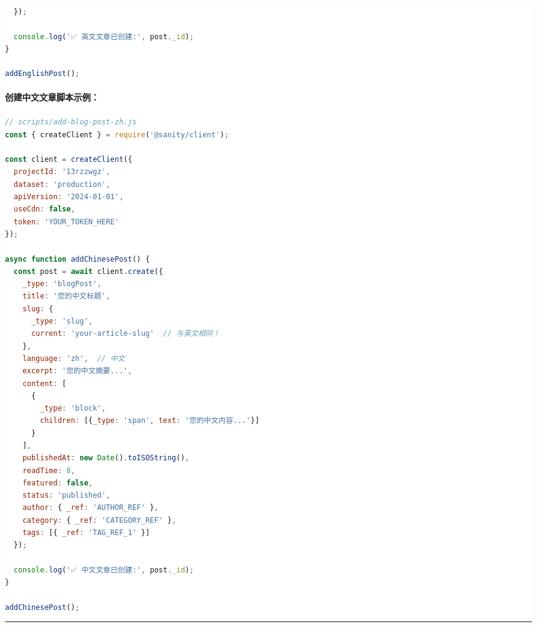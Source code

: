 ```javascript
  });
  
  console.log('✅ 英文文章已创建:', post._id);
}

addEnglishPost();
```

#### 创建中文文章脚本示例：
```javascript
// scripts/add-blog-post-zh.js
const { createClient } = require('@sanity/client');

const client = createClient({
  projectId: '13rzzwgz',
  dataset: 'production',
  apiVersion: '2024-01-01',
  useCdn: false,
  token: 'YOUR_TOKEN_HERE'
});

async function addChinesePost() {
  const post = await client.create({
    _type: 'blogPost',
    title: '您的中文标题',
    slug: {
      _type: 'slug',
      current: 'your-article-slug'  // 与英文相同！
    },
    language: 'zh',  // 中文
    excerpt: '您的中文摘要...',
    content: [
      {
        _type: 'block',
        children: [{_type: 'span', text: '您的中文内容...'}]
      }
    ],
    publishedAt: new Date().toISOString(),
    readTime: 8,
    featured: false,
    status: 'published',
    author: { _ref: 'AUTHOR_REF' },
    category: { _ref: 'CATEGORY_REF' },
    tags: [{ _ref: 'TAG_REF_1' }]
  });
  
  console.log('✅ 中文文章已创建:', post._id);
}

addChinesePost();
```

---